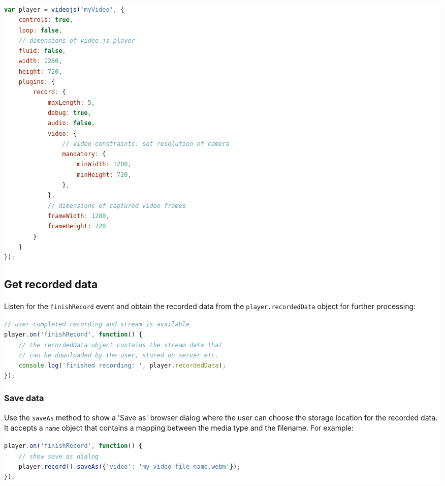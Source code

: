 ```javascript
var player = videojs('myVideo', {
    controls: true,
    loop: false,
    // dimensions of video.js player
    fluid: false,
    width: 1280,
    height: 720,
    plugins: {
        record: {
            maxLength: 5,
            debug: true,
            audio: false,
            video: {
                // video constraints: set resolution of camera
                mandatory: {
                    minWidth: 1280,
                    minHeight: 720,
                },
            },
            // dimensions of captured video frames
            frameWidth: 1280,
            frameHeight: 720
        }
    }
});
```

Get recorded data
-----------------

Listen for the `finishRecord` event and obtain the recorded data from the
`player.recordedData` object for further processing:

```javascript
// user completed recording and stream is available
player.on('finishRecord', function() {
    // the recordedData object contains the stream data that
    // can be downloaded by the user, stored on server etc.
    console.log('finished recording: ', player.recordedData);
});
```

### Save data

Use the `saveAs` method to show a 'Save as' browser dialog where the user can
choose the storage location for the recorded data. It accepts a `name` object that
contains a mapping between the media type and the filename. For example:

```javascript
player.on('finishRecord', function() {
    // show save as dialog
    player.record().saveAs({'video': 'my-video-file-name.webm'});
});
```
